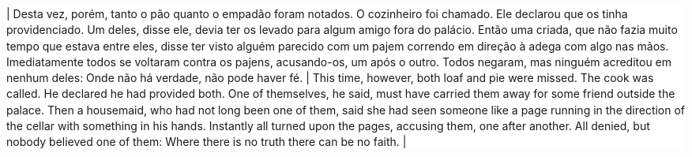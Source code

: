 | Desta vez, porém, tanto o pão quanto o empadão foram notados. O cozinheiro foi chamado. Ele declarou que os tinha providenciado. Um deles, disse ele, devia ter os levado para algum amigo fora do palácio. Então uma criada, que não fazia muito tempo que estava entre eles, disse ter visto alguém parecido com um pajem correndo em direção à adega com algo nas mãos. Imediatamente todos se voltaram contra os pajens, acusando-os, um após o outro. Todos negaram, mas ninguém acreditou em nenhum deles: Onde não há verdade, não pode haver fé.                                                                                                                                                                                                                                                                                                                                                                                                                                                                                                                                                                                                                                                                                                                                                                                                                                                                                                                                                                                                             | This time, however, both loaf and pie were missed. The cook was called. He declared he had provided both. One of themselves, he said, must have carried them away for some friend outside the palace. Then a housemaid, who had not long been one of them, said she had seen someone like a page running in the direction of the cellar with something in his hands. Instantly all turned upon the pages, accusing them, one after another. All denied, but nobody believed one of them: Where there is no truth there can be no faith.                                                                                                                                                                                                                                                                                                                                                                                                                                                                                                                                                                                                                                                                                                                                                                                                                                                                                                                                                                                                                          |